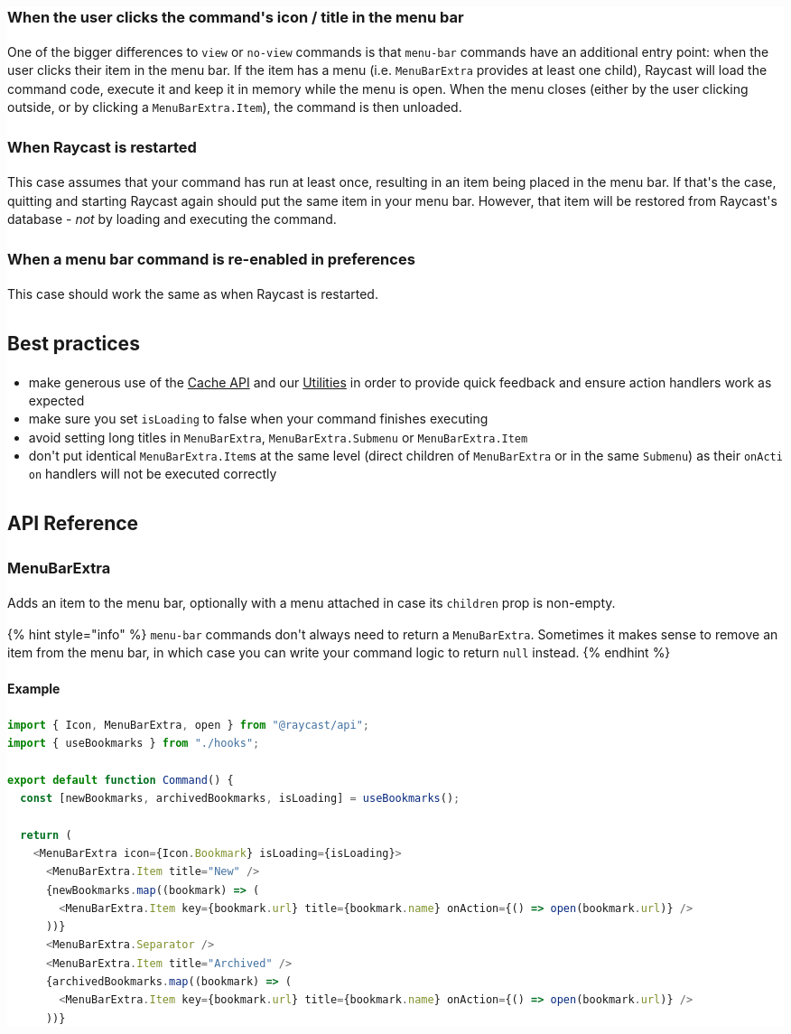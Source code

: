 ### When the user clicks the command's icon / title in the menu bar

One of the bigger differences to `view` or `no-view` commands is that `menu-bar` commands have an additional entry point: when the user clicks their item in the menu bar. If the item has a menu (i.e. `MenuBarExtra` provides at least one child), Raycast will load the command code, execute it and keep it in memory while the menu is open. When the menu closes (either by the user clicking outside, or by clicking a `MenuBarExtra.Item`), the command is then unloaded.

### When Raycast is restarted

This case assumes that your command has run at least once, resulting in an item being placed in the menu bar. If that's the case, quitting and starting Raycast again should put the same item in your menu bar. However, that item will be restored from Raycast's database - _not_ by loading and executing the command.

### When a menu bar command is re-enabled in preferences

This case should work the same as when Raycast is restarted.

## Best practices

- make generous use of the [Cache API](./cache.md) and our [Utilities](../utils-reference/getting-started.md) in order to provide quick feedback and ensure action handlers work as expected
- make sure you set `isLoading` to false when your command finishes executing
- avoid setting long titles in `MenuBarExtra`, `MenuBarExtra.Submenu` or `MenuBarExtra.Item`
- don't put identical `MenuBarExtra.Item`s at the same level (direct children of `MenuBarExtra` or in the same `Submenu`) as their `onAction` handlers will not be executed correctly

## API Reference

### MenuBarExtra

Adds an item to the menu bar, optionally with a menu attached in case its `children` prop is non-empty.

{% hint style="info" %}
`menu-bar` commands don't always need to return a `MenuBarExtra`. Sometimes it makes sense to remove an item from the menu bar, in which case you can write your command logic to return `null` instead.
{% endhint %}

#### Example

```typescript
import { Icon, MenuBarExtra, open } from "@raycast/api";
import { useBookmarks } from "./hooks";

export default function Command() {
  const [newBookmarks, archivedBookmarks, isLoading] = useBookmarks();

  return (
    <MenuBarExtra icon={Icon.Bookmark} isLoading={isLoading}>
      <MenuBarExtra.Item title="New" />
      {newBookmarks.map((bookmark) => (
        <MenuBarExtra.Item key={bookmark.url} title={bookmark.name} onAction={() => open(bookmark.url)} />
      ))}
      <MenuBarExtra.Separator />
      <MenuBarExtra.Item title="Archived" />
      {archivedBookmarks.map((bookmark) => (
        <MenuBarExtra.Item key={bookmark.url} title={bookmark.name} onAction={() => open(bookmark.url)} />
      ))}
```